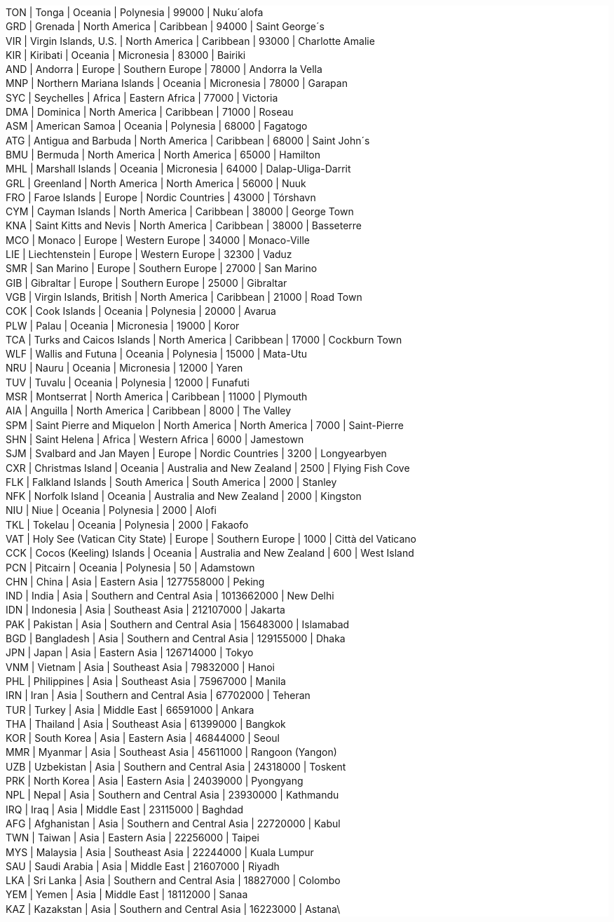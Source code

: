 TON | Tonga | Oceania | Polynesia | 99000 | Nuku´alofa\
GRD | Grenada | North America | Caribbean | 94000 | Saint George´s\
VIR | Virgin Islands, U.S. | North America | Caribbean | 93000 | Charlotte Amalie\
KIR | Kiribati | Oceania | Micronesia | 83000 | Bairiki\
AND | Andorra | Europe | Southern Europe | 78000 | Andorra la Vella\
MNP | Northern Mariana Islands | Oceania | Micronesia | 78000 | Garapan\
SYC | Seychelles | Africa | Eastern Africa | 77000 | Victoria\
DMA | Dominica | North America | Caribbean | 71000 | Roseau\
ASM | American Samoa | Oceania | Polynesia | 68000 | Fagatogo\
ATG | Antigua and Barbuda | North America | Caribbean | 68000 | Saint John´s\
BMU | Bermuda | North America | North America | 65000 | Hamilton\
MHL | Marshall Islands | Oceania | Micronesia | 64000 | Dalap-Uliga-Darrit\
GRL | Greenland | North America | North America | 56000 | Nuuk\
FRO | Faroe Islands | Europe | Nordic Countries | 43000 | Tórshavn\
CYM | Cayman Islands | North America | Caribbean | 38000 | George Town\
KNA | Saint Kitts and Nevis | North America | Caribbean | 38000 | Basseterre\
MCO | Monaco | Europe | Western Europe | 34000 | Monaco-Ville\
LIE | Liechtenstein | Europe | Western Europe | 32300 | Vaduz\
SMR | San Marino | Europe | Southern Europe | 27000 | San Marino\
GIB | Gibraltar | Europe | Southern Europe | 25000 | Gibraltar\
VGB | Virgin Islands, British | North America | Caribbean | 21000 | Road Town\
COK | Cook Islands | Oceania | Polynesia | 20000 | Avarua\
PLW | Palau | Oceania | Micronesia | 19000 | Koror\
TCA | Turks and Caicos Islands | North America | Caribbean | 17000 | Cockburn Town\
WLF | Wallis and Futuna | Oceania | Polynesia | 15000 | Mata-Utu\
NRU | Nauru | Oceania | Micronesia | 12000 | Yaren\
TUV | Tuvalu | Oceania | Polynesia | 12000 | Funafuti\
MSR | Montserrat | North America | Caribbean | 11000 | Plymouth\
AIA | Anguilla | North America | Caribbean | 8000 | The Valley\
SPM | Saint Pierre and Miquelon | North America | North America | 7000 | Saint-Pierre\
SHN | Saint Helena | Africa | Western Africa | 6000 | Jamestown\
SJM | Svalbard and Jan Mayen | Europe | Nordic Countries | 3200 | Longyearbyen\
CXR | Christmas Island | Oceania | Australia and New Zealand | 2500 | Flying Fish Cove\
FLK | Falkland Islands | South America | South America | 2000 | Stanley\
NFK | Norfolk Island | Oceania | Australia and New Zealand | 2000 | Kingston\
NIU | Niue | Oceania | Polynesia | 2000 | Alofi\
TKL | Tokelau | Oceania | Polynesia | 2000 | Fakaofo\
VAT | Holy See (Vatican City State) | Europe | Southern Europe | 1000 | Città del Vaticano\
CCK | Cocos (Keeling) Islands | Oceania | Australia and New Zealand | 600 | West Island\
PCN | Pitcairn | Oceania | Polynesia | 50 | Adamstown\
CHN | China | Asia | Eastern Asia | 1277558000 | Peking\
IND | India | Asia | Southern and Central Asia | 1013662000 | New Delhi\
IDN | Indonesia | Asia | Southeast Asia | 212107000 | Jakarta\
PAK | Pakistan | Asia | Southern and Central Asia | 156483000 | Islamabad\
BGD | Bangladesh | Asia | Southern and Central Asia | 129155000 | Dhaka\
JPN | Japan | Asia | Eastern Asia | 126714000 | Tokyo\
VNM | Vietnam | Asia | Southeast Asia | 79832000 | Hanoi\
PHL | Philippines | Asia | Southeast Asia | 75967000 | Manila\
IRN | Iran | Asia | Southern and Central Asia | 67702000 | Teheran\
TUR | Turkey | Asia | Middle East | 66591000 | Ankara\
THA | Thailand | Asia | Southeast Asia | 61399000 | Bangkok\
KOR | South Korea | Asia | Eastern Asia | 46844000 | Seoul\
MMR | Myanmar | Asia | Southeast Asia | 45611000 | Rangoon (Yangon)\
UZB | Uzbekistan | Asia | Southern and Central Asia | 24318000 | Toskent\
PRK | North Korea | Asia | Eastern Asia | 24039000 | Pyongyang\
NPL | Nepal | Asia | Southern and Central Asia | 23930000 | Kathmandu\
IRQ | Iraq | Asia | Middle East | 23115000 | Baghdad\
AFG | Afghanistan | Asia | Southern and Central Asia | 22720000 | Kabul\
TWN | Taiwan | Asia | Eastern Asia | 22256000 | Taipei\
MYS | Malaysia | Asia | Southeast Asia | 22244000 | Kuala Lumpur\
SAU | Saudi Arabia | Asia | Middle East | 21607000 | Riyadh\
LKA | Sri Lanka | Asia | Southern and Central Asia | 18827000 | Colombo\
YEM | Yemen | Asia | Middle East | 18112000 | Sanaa\
KAZ | Kazakstan | Asia | Southern and Central Asia | 16223000 | Astana\